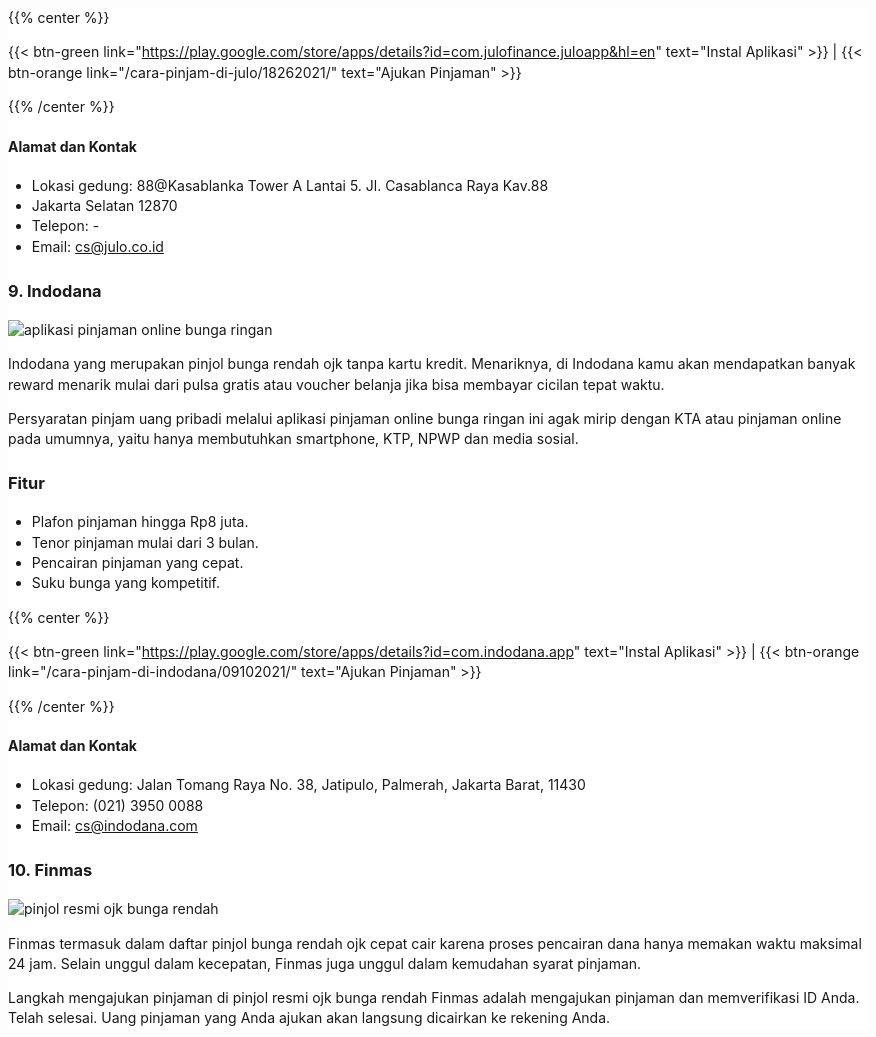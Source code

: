 {{% center %}}

{{< btn-green link="https://play.google.com/store/apps/details?id=com.julofinance.juloapp&hl=en" text="Instal Aplikasi" >}} | {{< btn-orange link="/cara-pinjam-di-julo/18262021/" text="Ajukan Pinjaman" >}}

{{% /center %}}

#### Alamat dan Kontak

- Lokasi gedung: 88@Kasablanka Tower A Lantai 5. Jl. Casablanca Raya Kav.88
- Jakarta Selatan 12870
- Telepon: -
- Email: cs@julo.co.id

### 9. Indodana

![aplikasi pinjaman online bunga ringan](/wp-image/indodana-2021-08-15.jpg "aplikasi pinjaman online bunga ringan")

Indodana yang merupakan pinjol bunga rendah ojk tanpa kartu kredit. Menariknya, di Indodana kamu akan mendapatkan banyak reward menarik mulai dari pulsa gratis atau voucher belanja jika bisa membayar cicilan tepat waktu.

Persyaratan pinjam uang pribadi melalui aplikasi pinjaman online bunga ringan ini agak mirip dengan KTA atau pinjaman online pada umumnya, yaitu hanya membutuhkan smartphone, KTP, NPWP dan media sosial.

### Fitur

- Plafon pinjaman hingga Rp8 juta.
- Tenor pinjaman mulai dari 3 bulan.
- Pencairan pinjaman yang cepat.
- Suku bunga yang kompetitif.

{{% center %}}

{{< btn-green link="https://play.google.com/store/apps/details?id=com.indodana.app" text="Instal Aplikasi" >}} | {{< btn-orange link="/cara-pinjam-di-indodana/09102021/" text="Ajukan Pinjaman" >}}

{{% /center %}}

#### Alamat dan Kontak

- Lokasi gedung: Jalan Tomang Raya No. 38, Jatipulo, Palmerah, Jakarta Barat, 11430
- Telepon: (021) 3950 0088
- Email: cs@indodana.com

### 10. Finmas

![pinjol resmi ojk bunga rendah](/wp-image/finmas-2021-08-15.jpg "pinjol resmi ojk bunga rendah")

Finmas termasuk dalam daftar pinjol bunga rendah ojk cepat cair karena proses pencairan dana hanya memakan waktu maksimal 24 jam. Selain unggul dalam kecepatan, Finmas juga unggul dalam kemudahan syarat pinjaman.

Langkah mengajukan pinjaman di pinjol resmi ojk bunga rendah Finmas adalah mengajukan pinjaman dan memverifikasi ID Anda. Telah selesai. Uang pinjaman yang Anda ajukan akan langsung dicairkan ke rekening Anda.
